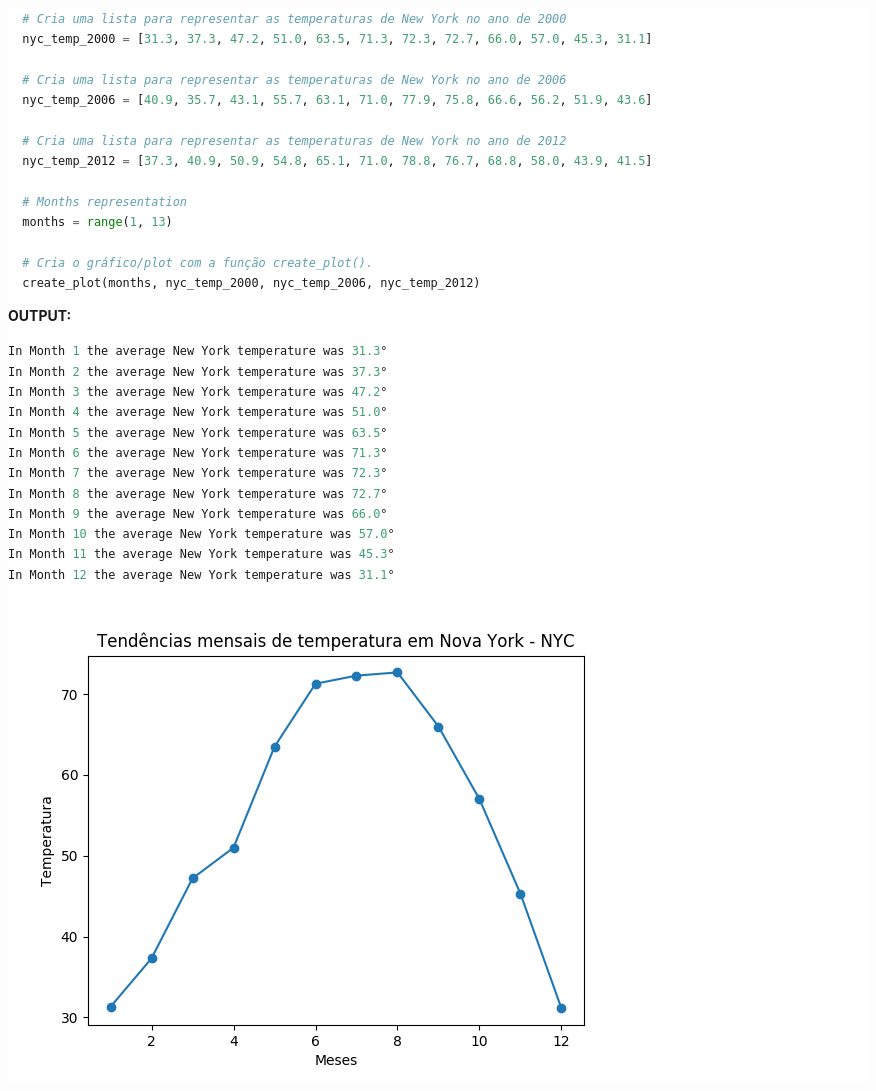 ```python
  # Cria uma lista para representar as temperaturas de New York no ano de 2000
  nyc_temp_2000 = [31.3, 37.3, 47.2, 51.0, 63.5, 71.3, 72.3, 72.7, 66.0, 57.0, 45.3, 31.1]

  # Cria uma lista para representar as temperaturas de New York no ano de 2006
  nyc_temp_2006 = [40.9, 35.7, 43.1, 55.7, 63.1, 71.0, 77.9, 75.8, 66.6, 56.2, 51.9, 43.6]

  # Cria uma lista para representar as temperaturas de New York no ano de 2012
  nyc_temp_2012 = [37.3, 40.9, 50.9, 54.8, 65.1, 71.0, 78.8, 76.7, 68.8, 58.0, 43.9, 41.5]

  # Months representation
  months = range(1, 13)

  # Cria o gráfico/plot com a função create_plot().
  create_plot(months, nyc_temp_2000, nyc_temp_2006, nyc_temp_2012)
```

**OUTPUT:**  
```python
In Month 1 the average New York temperature was 31.3°
In Month 2 the average New York temperature was 37.3°
In Month 3 the average New York temperature was 47.2°
In Month 4 the average New York temperature was 51.0°
In Month 5 the average New York temperature was 63.5°
In Month 6 the average New York temperature was 71.3°
In Month 7 the average New York temperature was 72.3°
In Month 8 the average New York temperature was 72.7°
In Month 9 the average New York temperature was 66.0°
In Month 10 the average New York temperature was 57.0°
In Month 11 the average New York temperature was 45.3°
In Month 12 the average New York temperature was 31.1°
```

![title](images/year-1.png)  
